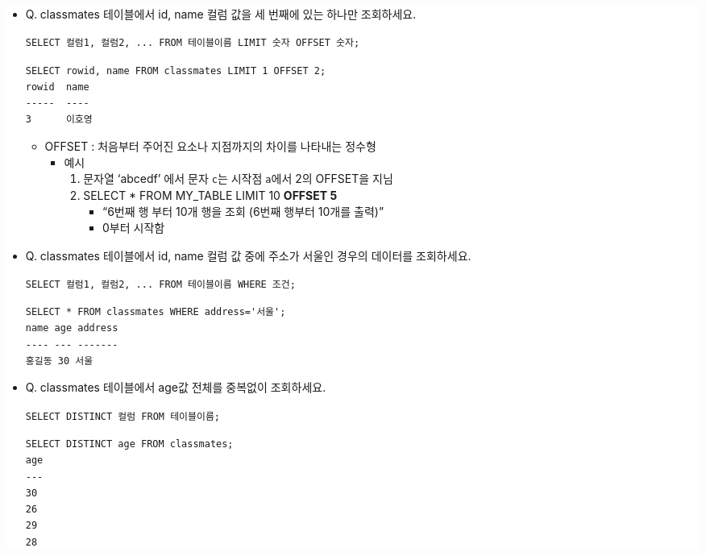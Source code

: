   

- Q. classmates 테이블에서 id, name 컬럼 값을 세 번째에 있는 하나만 조회하세요.

  ```sqlite
  SELECT 컬럼1, 컬럼2, ... FROM 테이블이름 LIMIT 숫자 OFFSET 숫자;
  ```

  ```sqlite
  SELECT rowid, name FROM classmates LIMIT 1 OFFSET 2;
  rowid  name
  -----  ----
  3      이호영
  ```

  - OFFSET : 처음부터 주어진 요소나 지점까지의 차이를 나타내는 정수형
    - 예시
      1. 문자열 ‘abcedf’ 에서 문자 `c`는 시작점 `a`에서 2의 OFFSET을 지님
      2. SELECT * FROM MY_TABLE LIMIT 10 **OFFSET 5**
         - “6번째 행 부터 10개 행을 조회 (6번째 행부터 10개를 출력)”
         - 0부터 시작함

  

- Q. classmates 테이블에서 id, name 컬럼 값 중에 주소가 서울인 경우의 데이터를 조회하세요.

  ```sqlite
  SELECT 컬럼1, 컬럼2, ... FROM 테이블이름 WHERE 조건;
  ```

  ```sqlite
  SELECT * FROM classmates WHERE address='서울';
  name age address
  ---- --- -------
  홍길동 30 서울
  ```

  

- Q. classmates 테이블에서 age값 전체를 중복없이 조회하세요.

  ```sqlite
  SELECT DISTINCT 컬럼 FROM 테이블이름;
  ```

  ```sqlite
  SELECT DISTINCT age FROM classmates;
  age
  ---
  30
  26
  29
  28
  ```

  
